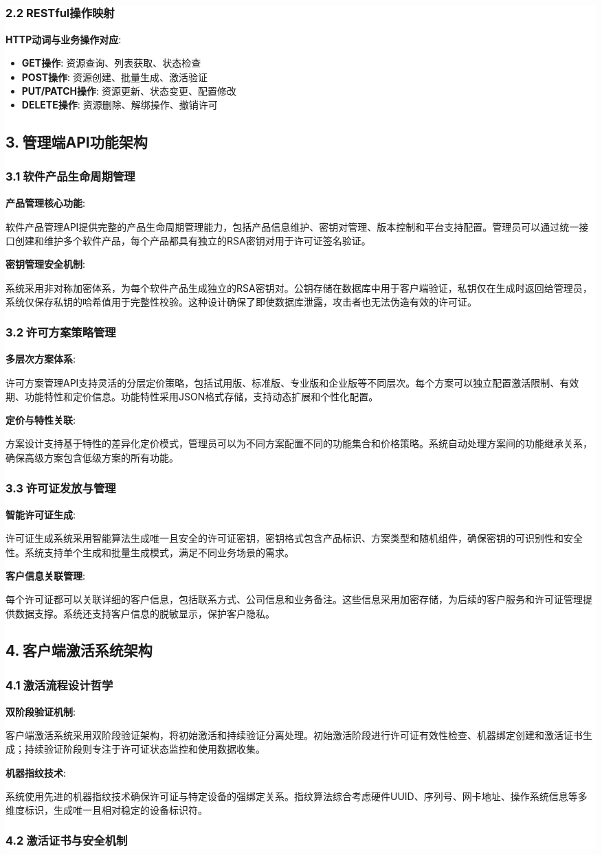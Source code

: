 ### 2.2 RESTful操作映射

**HTTP动词与业务操作对应**:

- **GET操作**: 资源查询、列表获取、状态检查
- **POST操作**: 资源创建、批量生成、激活验证
- **PUT/PATCH操作**: 资源更新、状态变更、配置修改
- **DELETE操作**: 资源删除、解绑操作、撤销许可

## 3. 管理端API功能架构

### 3.1 软件产品生命周期管理

**产品管理核心功能**:

软件产品管理API提供完整的产品生命周期管理能力，包括产品信息维护、密钥对管理、版本控制和平台支持配置。管理员可以通过统一接口创建和维护多个软件产品，每个产品都具有独立的RSA密钥对用于许可证签名验证。

**密钥管理安全机制**:

系统采用非对称加密体系，为每个软件产品生成独立的RSA密钥对。公钥存储在数据库中用于客户端验证，私钥仅在生成时返回给管理员，系统仅保存私钥的哈希值用于完整性校验。这种设计确保了即使数据库泄露，攻击者也无法伪造有效的许可证。

### 3.2 许可方案策略管理

**多层次方案体系**:

许可方案管理API支持灵活的分层定价策略，包括试用版、标准版、专业版和企业版等不同层次。每个方案可以独立配置激活限制、有效期、功能特性和定价信息。功能特性采用JSON格式存储，支持动态扩展和个性化配置。

**定价与特性关联**:

方案设计支持基于特性的差异化定价模式，管理员可以为不同方案配置不同的功能集合和价格策略。系统自动处理方案间的功能继承关系，确保高级方案包含低级方案的所有功能。

### 3.3 许可证发放与管理

**智能许可证生成**:

许可证生成系统采用智能算法生成唯一且安全的许可证密钥，密钥格式包含产品标识、方案类型和随机组件，确保密钥的可识别性和安全性。系统支持单个生成和批量生成模式，满足不同业务场景的需求。

**客户信息关联管理**:

每个许可证都可以关联详细的客户信息，包括联系方式、公司信息和业务备注。这些信息采用加密存储，为后续的客户服务和许可证管理提供数据支撑。系统还支持客户信息的脱敏显示，保护客户隐私。

## 4. 客户端激活系统架构

### 4.1 激活流程设计哲学

**双阶段验证机制**:

客户端激活系统采用双阶段验证架构，将初始激活和持续验证分离处理。初始激活阶段进行许可证有效性检查、机器绑定创建和激活证书生成；持续验证阶段则专注于许可证状态监控和使用数据收集。

**机器指纹技术**:

系统使用先进的机器指纹技术确保许可证与特定设备的强绑定关系。指纹算法综合考虑硬件UUID、序列号、网卡地址、操作系统信息等多维度标识，生成唯一且相对稳定的设备标识符。

### 4.2 激活证书与安全机制
